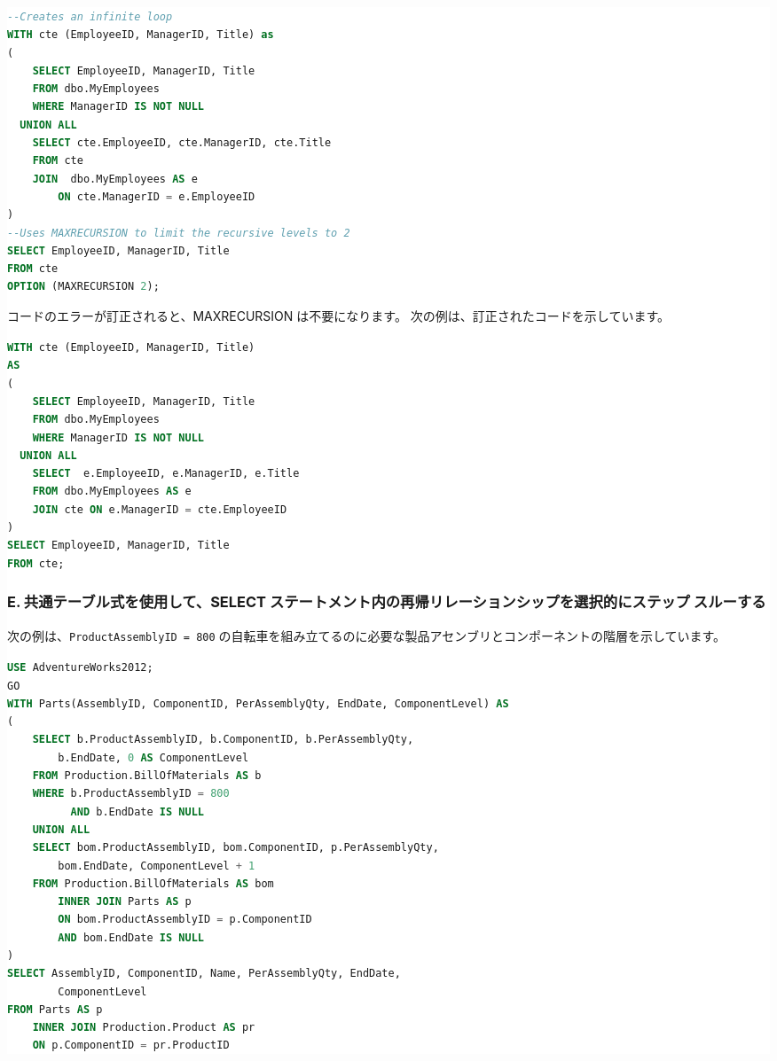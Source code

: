 ```sql
--Creates an infinite loop  
WITH cte (EmployeeID, ManagerID, Title) as  
(  
    SELECT EmployeeID, ManagerID, Title  
    FROM dbo.MyEmployees  
    WHERE ManagerID IS NOT NULL  
  UNION ALL  
    SELECT cte.EmployeeID, cte.ManagerID, cte.Title  
    FROM cte   
    JOIN  dbo.MyEmployees AS e   
        ON cte.ManagerID = e.EmployeeID  
)  
--Uses MAXRECURSION to limit the recursive levels to 2  
SELECT EmployeeID, ManagerID, Title  
FROM cte  
OPTION (MAXRECURSION 2);  
```  
  
 コードのエラーが訂正されると、MAXRECURSION は不要になります。 次の例は、訂正されたコードを示しています。  
  
```sql
WITH cte (EmployeeID, ManagerID, Title)  
AS  
(  
    SELECT EmployeeID, ManagerID, Title  
    FROM dbo.MyEmployees  
    WHERE ManagerID IS NOT NULL  
  UNION ALL  
    SELECT  e.EmployeeID, e.ManagerID, e.Title  
    FROM dbo.MyEmployees AS e  
    JOIN cte ON e.ManagerID = cte.EmployeeID  
)  
SELECT EmployeeID, ManagerID, Title  
FROM cte;  
```  
  
### <a name="e-using-a-common-table-expression-to-selectively-step-through-a-recursive-relationship-in-a-select-statement"></a>E. 共通テーブル式を使用して、SELECT ステートメント内の再帰リレーションシップを選択的にステップ スルーする  
 次の例は、`ProductAssemblyID = 800` の自転車を組み立てるのに必要な製品アセンブリとコンポーネントの階層を示しています。  
  
```sql  
USE AdventureWorks2012;  
GO  
WITH Parts(AssemblyID, ComponentID, PerAssemblyQty, EndDate, ComponentLevel) AS  
(  
    SELECT b.ProductAssemblyID, b.ComponentID, b.PerAssemblyQty,  
        b.EndDate, 0 AS ComponentLevel  
    FROM Production.BillOfMaterials AS b  
    WHERE b.ProductAssemblyID = 800  
          AND b.EndDate IS NULL  
    UNION ALL  
    SELECT bom.ProductAssemblyID, bom.ComponentID, p.PerAssemblyQty,  
        bom.EndDate, ComponentLevel + 1  
    FROM Production.BillOfMaterials AS bom   
        INNER JOIN Parts AS p  
        ON bom.ProductAssemblyID = p.ComponentID  
        AND bom.EndDate IS NULL  
)  
SELECT AssemblyID, ComponentID, Name, PerAssemblyQty, EndDate,  
        ComponentLevel   
FROM Parts AS p  
    INNER JOIN Production.Product AS pr  
    ON p.ComponentID = pr.ProductID  
```